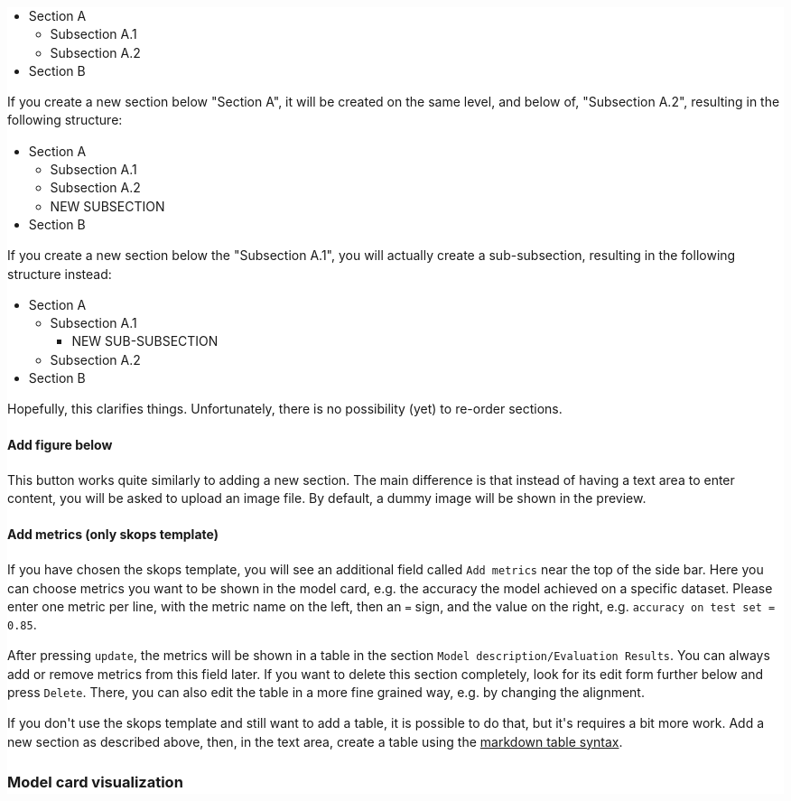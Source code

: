 - Section A
  - Subsection A.1
  - Subsection A.2
- Section B

If you create a new section below "Section A", it will be created on the same
level, and below of, "Subsection A.2", resulting in the following structure:

- Section A
  - Subsection A.1
  - Subsection A.2
  - NEW SUBSECTION
- Section B

If you create a new section below the "Subsection A.1", you will actually create
a sub-subsection, resulting in the following structure instead:

- Section A
  - Subsection A.1
    - NEW SUB-SUBSECTION
  - Subsection A.2
- Section B

Hopefully, this clarifies things. Unfortunately, there is no possibility (yet)
to re-order sections.

#### Add figure below

This button works quite similarly to adding a new section. The main difference
is that instead of having a text area to enter content, you will be asked to
upload an image file. By default, a dummy image will be shown in the preview.

#### Add metrics (only skops template)

If you have chosen the skops template, you will see an additional field called
`Add metrics` near the top of the side bar. Here you can choose metrics you want
to be shown in the model card, e.g. the accuracy the model achieved on a
specific dataset. Please enter one metric per line, with the metric name on the
left, then an `=` sign, and the value on the right, e.g. `accuracy on test set =
0.85`.

After pressing `update`, the metrics will be shown in a table in the section
`Model description/Evaluation Results`. You can always add or remove metrics
from this field later. If you want to delete this section completely, look for
its edit form further below and press `Delete`. There, you can also edit the
table in a more fine grained way, e.g. by changing the alignment.

If you don't use the skops template and still want to add a table, it is
possible to do that, but it's requires a bit more work. Add a new section as
described above, then, in the text area, create a table using the [markdown
table
syntax](https://docs.github.com/en/get-started/writing-on-github/working-with-advanced-formatting/organizing-information-with-tables#creating-a-table).

### Model card visualization
